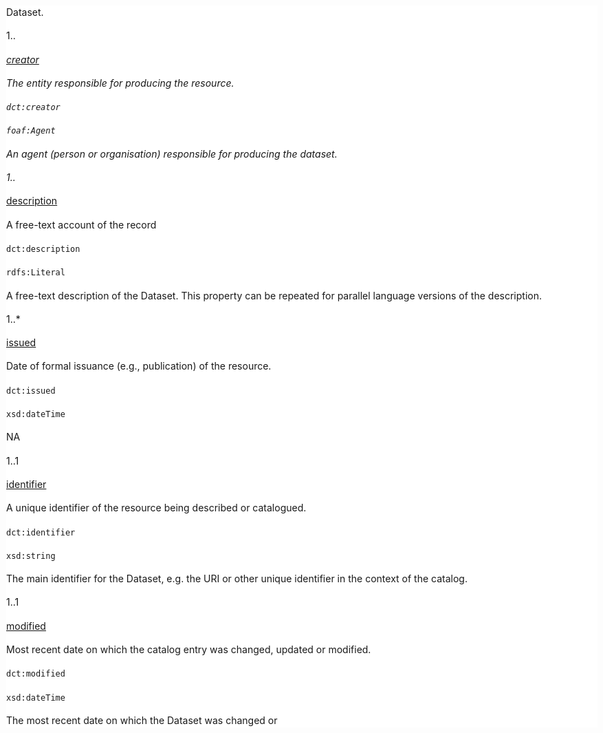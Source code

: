 Dataset.</p></td><td rowspan="1" colspan="1" colorname="" data-colwidth="81"><p data-renderer-start-pos="13128">1..*</p></td></tr><tr><td rowspan="1" colspan="1" colorname="" data-colwidth="116"><p data-renderer-start-pos="13138"><a data-testid="link-with-safety" href="http://purl.org/dc/terms/creator" title="http://purl.org/dc/terms/creator" data-renderer-mark="true" class="cc-1rn59kg">creator</a></p></td><td rowspan="1" colspan="1" colorname="" data-colwidth="140"><p data-renderer-start-pos="13149">The entity responsible for producing the resource.</p></td><td rowspan="1" colspan="1" colorname="" data-colwidth="117"><p data-renderer-start-pos="13203"><code class="code cc-1o5d2cw" data-renderer-mark="true">dct:creator</code></p></td><td rowspan="1" colspan="1" colorname="" data-colwidth="117"><p data-renderer-start-pos="13218"><code class="code cc-1o5d2cw" data-renderer-mark="true">foaf:Agent</code></p></td><td rowspan="1" colspan="1" colorname="" data-colwidth="189"><p data-renderer-start-pos="13232">An agent (person or organisation) responsible for producing the dataset.</p></td><td rowspan="1" colspan="1" colorname="" data-colwidth="81"><p data-renderer-start-pos="13308">1..*</p></td></tr><tr><td rowspan="1" colspan="1" colorname="" data-colwidth="116"><p data-renderer-start-pos="13318"><a data-testid="link-with-safety" href="http://purl.org/dc/terms/description" title="http://purl.org/dc/terms/description" data-renderer-mark="true" class="cc-1rn59kg">description</a></p></td><td rowspan="1" colspan="1" colorname="" data-colwidth="140"><p data-renderer-start-pos="13333">A free-text account of the record</p></td><td rowspan="1" colspan="1" colorname="" data-colwidth="117"><p data-renderer-start-pos="13370"><code class="code cc-1o5d2cw" data-renderer-mark="true">dct:description</code></p></td><td rowspan="1" colspan="1" colorname="" data-colwidth="117"><p data-renderer-start-pos="13389"><code class="code cc-1o5d2cw" data-renderer-mark="true">rdfs:Literal</code></p></td><td rowspan="1" colspan="1" colorname="" data-colwidth="189"><p data-renderer-start-pos="13405">A free-text description of the Dataset. This property can be repeated for parallel language versions of the description.</p></td><td rowspan="1" colspan="1" colorname="" data-colwidth="81"><p data-renderer-start-pos="13529">1..*</p></td></tr><tr><td rowspan="1" colspan="1" colorname="" data-colwidth="116"><p data-renderer-start-pos="13539"><a data-testid="link-with-safety" href="https://www.dublincore.org/specifications/dublin-core/dcmi-terms/terms/issued/" title="https://www.dublincore.org/specifications/dublin-core/dcmi-terms/terms/issued/" data-renderer-mark="true" class="cc-1rn59kg">issued</a></p></td><td rowspan="1" colspan="1" colorname="" data-colwidth="140"><p data-renderer-start-pos="13549">Date of formal issuance (e.g., publication) of the resource.</p></td><td rowspan="1" colspan="1" colorname="" data-colwidth="117"><p data-renderer-start-pos="13613"><code class="code cc-1o5d2cw" data-renderer-mark="true">dct:issued</code></p></td><td rowspan="1" colspan="1" colorname="" data-colwidth="117"><p data-renderer-start-pos="13627"><code class="code cc-1o5d2cw" data-renderer-mark="true">xsd:dateTime</code></p></td><td rowspan="1" colspan="1" colorname="" data-colwidth="189"><p data-renderer-start-pos="13643">NA</p></td><td rowspan="1" colspan="1" colorname="" data-colwidth="81"><p data-renderer-start-pos="13649">1..1</p></td></tr><tr><td rowspan="1" colspan="1" colorname="" data-colwidth="116"><p data-renderer-start-pos="13659"><a data-testid="link-with-safety" href="http://purl.org/dc/terms/identifier" title="http://purl.org/dc/terms/identifier" data-renderer-mark="true" class="cc-1rn59kg">identifier</a></p></td><td rowspan="1" colspan="1" colorname="" data-colwidth="140"><p data-renderer-start-pos="13673">A unique identifier of the resource being described or catalogued.</p></td><td rowspan="1" colspan="1" colorname="" data-colwidth="117"><p data-renderer-start-pos="13743"><code class="code cc-1o5d2cw" data-renderer-mark="true">dct:identifier</code></p></td><td rowspan="1" colspan="1" colorname="" data-colwidth="117"><p data-renderer-start-pos="13761"><code class="code cc-1o5d2cw" data-renderer-mark="true">xsd:string</code></p></td><td rowspan="1" colspan="1" colorname="" data-colwidth="189"><p data-renderer-start-pos="13775">The main identifier for the Dataset, e.g. the URI or other unique identifier in the context of the catalog.</p></td><td rowspan="1" colspan="1" colorname="" data-colwidth="81"><p data-renderer-start-pos="13886">1..1</p></td></tr><tr><td rowspan="1" colspan="1" colorname="" data-colwidth="116"><p data-renderer-start-pos="13896"><a data-testid="link-with-safety" href="http://purl.org/dc/terms/modified" title="http://purl.org/dc/terms/modified" data-renderer-mark="true" class="cc-1rn59kg">modified</a></p></td><td rowspan="1" colspan="1" colorname="" data-colwidth="140"><p data-renderer-start-pos="13908">Most recent date on which the catalog entry was changed, updated or modified.</p></td><td rowspan="1" colspan="1" colorname="" data-colwidth="117"><p data-renderer-start-pos="13989"><code class="code cc-1o5d2cw" data-renderer-mark="true">dct:modified</code></p></td><td rowspan="1" colspan="1" colorname="" data-colwidth="117"><p data-renderer-start-pos="14005"><code class="code cc-1o5d2cw" data-renderer-mark="true">xsd:dateTime</code></p></td><td rowspan="1" colspan="1" colorname="" data-colwidth="189"><p data-renderer-start-pos="14021">The most recent date on which the Dataset was changed or